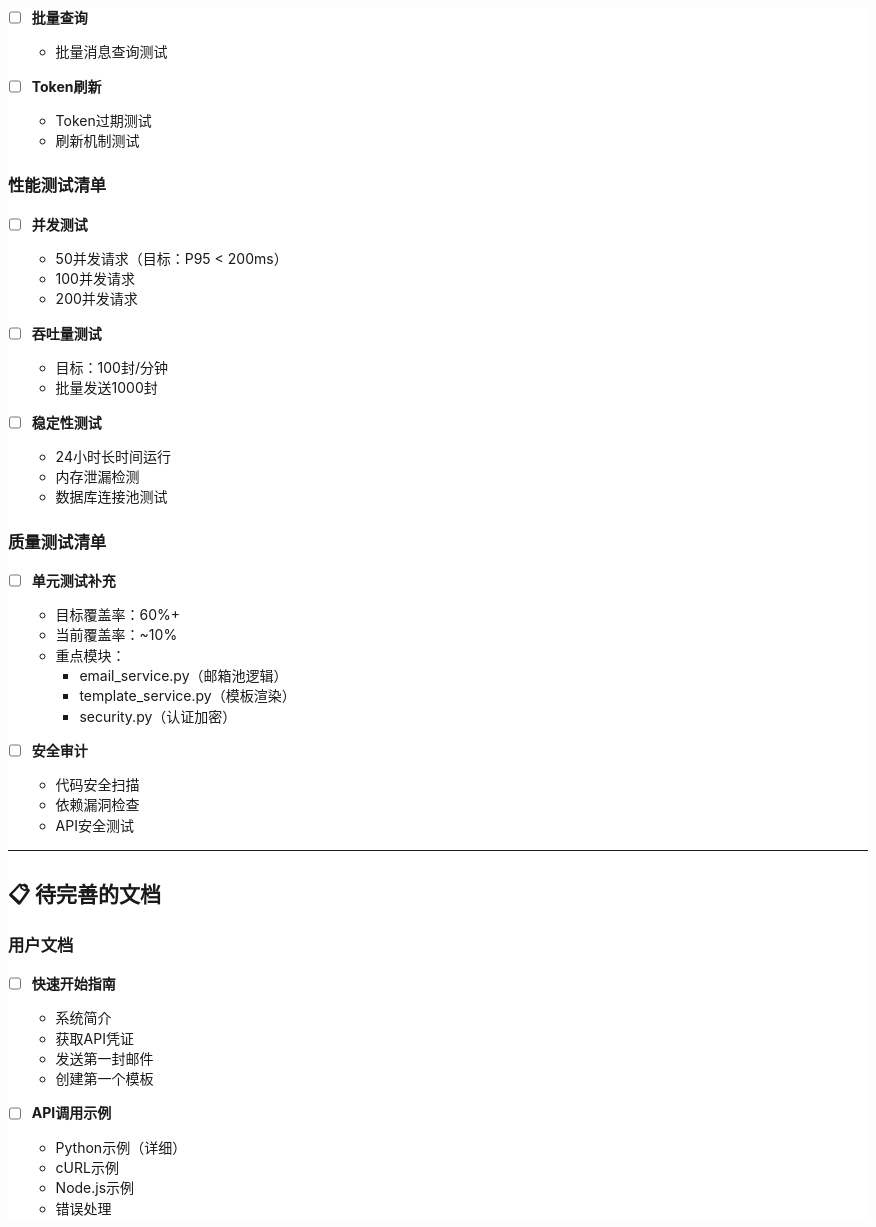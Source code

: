 - [ ] **批量查询**
  - 批量消息查询测试

- [ ] **Token刷新**
  - Token过期测试
  - 刷新机制测试

### 性能测试清单

- [ ] **并发测试**
  - 50并发请求（目标：P95 < 200ms）
  - 100并发请求
  - 200并发请求

- [ ] **吞吐量测试**
  - 目标：100封/分钟
  - 批量发送1000封

- [ ] **稳定性测试**
  - 24小时长时间运行
  - 内存泄漏检测
  - 数据库连接池测试

### 质量测试清单

- [ ] **单元测试补充**
  - 目标覆盖率：60%+
  - 当前覆盖率：~10%
  - 重点模块：
    - email_service.py（邮箱池逻辑）
    - template_service.py（模板渲染）
    - security.py（认证加密）

- [ ] **安全审计**
  - 代码安全扫描
  - 依赖漏洞检查
  - API安全测试

---

## 📋 待完善的文档

### 用户文档
- [ ] **快速开始指南**
  - 系统简介
  - 获取API凭证
  - 发送第一封邮件
  - 创建第一个模板
  
- [ ] **API调用示例**
  - Python示例（详细）
  - cURL示例
  - Node.js示例
  - 错误处理
